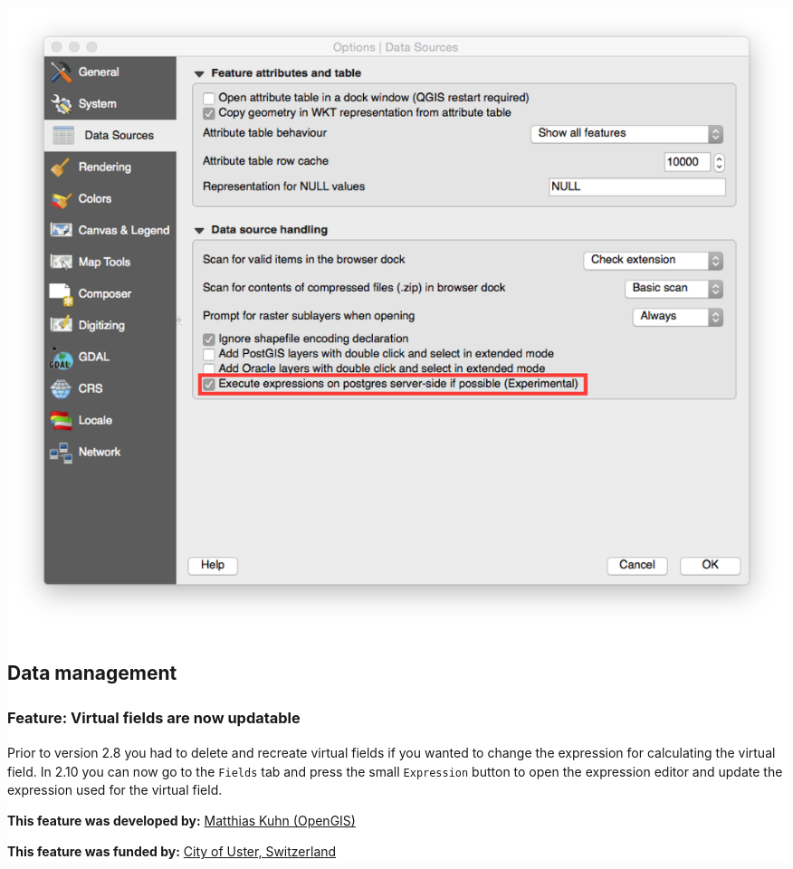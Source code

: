 ![image7](images/entries/4d4076579ecc0b5aace30fa2743f616a9b691a02.png)

## Data management

### Feature: Virtual fields are now updatable

Prior to version 2.8 you had to delete and recreate virtual fields if you wanted to change the expression for calculating the virtual field. In 2.10 you can now go to the `Fields` tab and press the small `Expression` button to open the expression editor and update the expression used for the virtual field.

**This feature was developed by:** [Matthias Kuhn (OpenGIS)](http://www.opengis.ch/)

**This feature was funded by:** [City of Uster, Switzerland](http://gis.uster.ch/)
